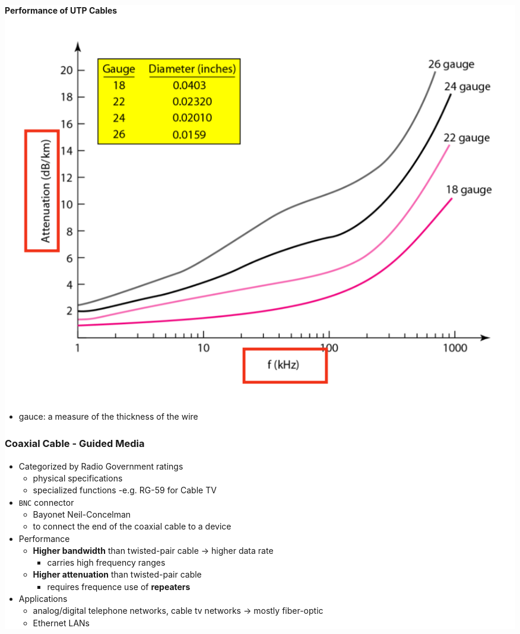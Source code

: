 #### Performance of UTP Cables

![alt text](img/w2/image-17.png)

- gauce: a measure of the thickness of the wire

### Coaxial Cable - Guided Media

- Categorized by Radio Government ratings
  - physical specifications
  - specialized functions
    -e.g. RG-59 for Cable TV
- `BNC` connector
  - Bayonet Neil-Concelman
  - to connect the end of the coaxial cable to a device
- Performance
  - **Higher bandwidth** than twisted-pair cable
    -> higher data rate
    - carries high frequency ranges
  - **Higher attenuation** than twisted-pair cable
    - requires frequence use of **repeaters**
- Applications
  - analog/digital telephone networks, cable tv networks -> mostly fiber-optic
  - Ethernet LANs
